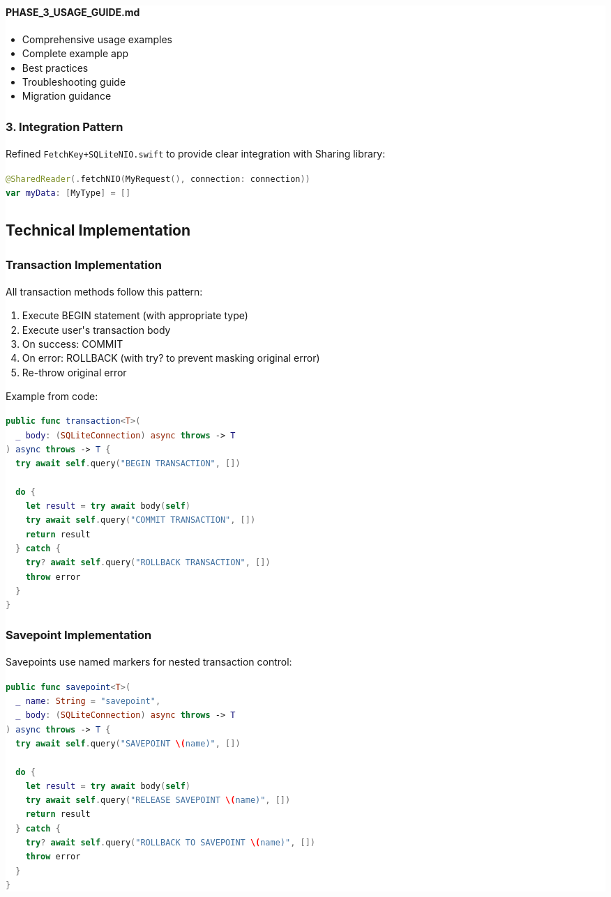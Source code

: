 #### PHASE_3_USAGE_GUIDE.md
- Comprehensive usage examples
- Complete example app
- Best practices
- Troubleshooting guide
- Migration guidance

### 3. Integration Pattern

Refined `FetchKey+SQLiteNIO.swift` to provide clear integration with Sharing library:

```swift
@SharedReader(.fetchNIO(MyRequest(), connection: connection))
var myData: [MyType] = []
```

## Technical Implementation

### Transaction Implementation

All transaction methods follow this pattern:
1. Execute BEGIN statement (with appropriate type)
2. Execute user's transaction body
3. On success: COMMIT
4. On error: ROLLBACK (with try? to prevent masking original error)
5. Re-throw original error

Example from code:
```swift
public func transaction<T>(
  _ body: (SQLiteConnection) async throws -> T
) async throws -> T {
  try await self.query("BEGIN TRANSACTION", [])
  
  do {
    let result = try await body(self)
    try await self.query("COMMIT TRANSACTION", [])
    return result
  } catch {
    try? await self.query("ROLLBACK TRANSACTION", [])
    throw error
  }
}
```

### Savepoint Implementation

Savepoints use named markers for nested transaction control:
```swift
public func savepoint<T>(
  _ name: String = "savepoint",
  _ body: (SQLiteConnection) async throws -> T
) async throws -> T {
  try await self.query("SAVEPOINT \(name)", [])
  
  do {
    let result = try await body(self)
    try await self.query("RELEASE SAVEPOINT \(name)", [])
    return result
  } catch {
    try? await self.query("ROLLBACK TO SAVEPOINT \(name)", [])
    throw error
  }
}
```
